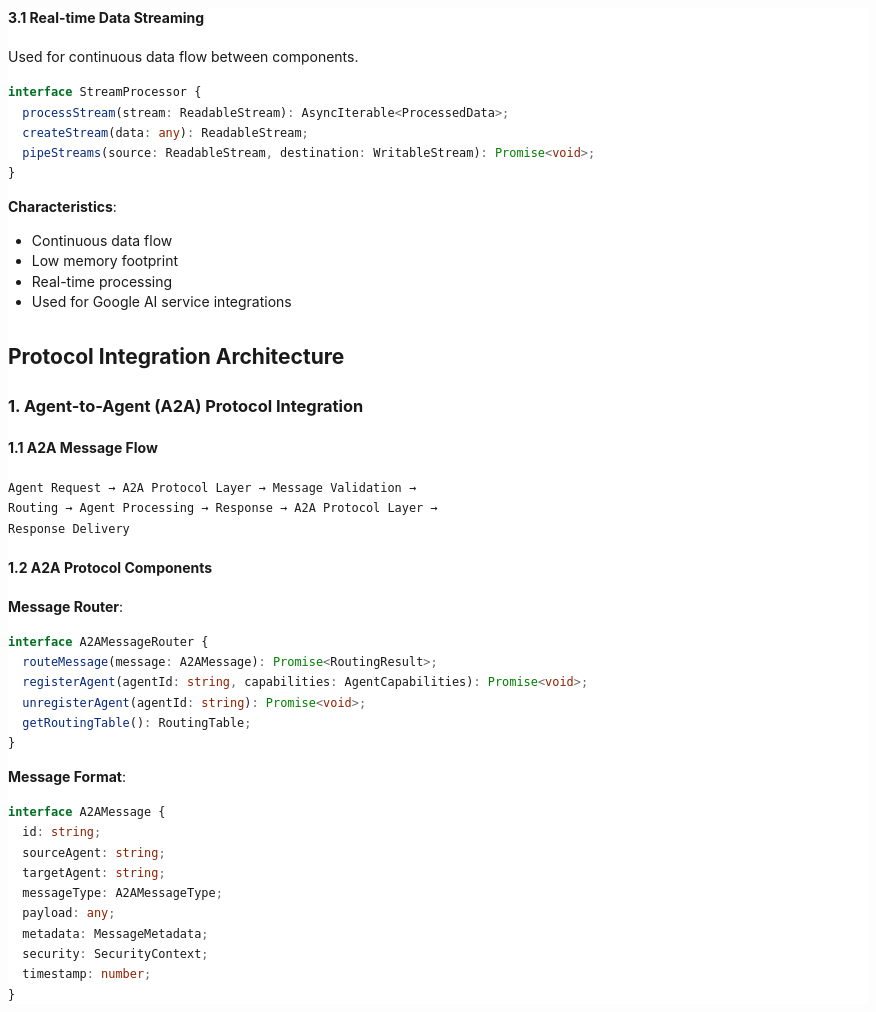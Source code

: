 #### 3.1 Real-time Data Streaming
Used for continuous data flow between components.

```typescript
interface StreamProcessor {
  processStream(stream: ReadableStream): AsyncIterable<ProcessedData>;
  createStream(data: any): ReadableStream;
  pipeStreams(source: ReadableStream, destination: WritableStream): Promise<void>;
}
```

**Characteristics**:
- Continuous data flow
- Low memory footprint
- Real-time processing
- Used for Google AI service integrations

## Protocol Integration Architecture

### 1. **Agent-to-Agent (A2A) Protocol Integration**

#### 1.1 A2A Message Flow
```
Agent Request → A2A Protocol Layer → Message Validation →
Routing → Agent Processing → Response → A2A Protocol Layer →
Response Delivery
```

#### 1.2 A2A Protocol Components

**Message Router**:
```typescript
interface A2AMessageRouter {
  routeMessage(message: A2AMessage): Promise<RoutingResult>;
  registerAgent(agentId: string, capabilities: AgentCapabilities): Promise<void>;
  unregisterAgent(agentId: string): Promise<void>;
  getRoutingTable(): RoutingTable;
}
```

**Message Format**:
```typescript
interface A2AMessage {
  id: string;
  sourceAgent: string;
  targetAgent: string;
  messageType: A2AMessageType;
  payload: any;
  metadata: MessageMetadata;
  security: SecurityContext;
  timestamp: number;
}
```

